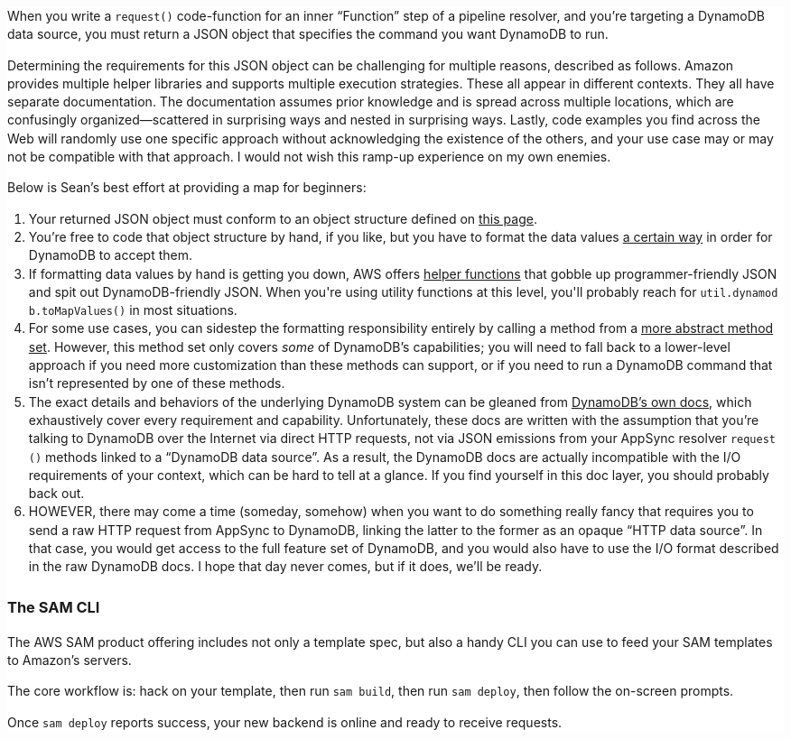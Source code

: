 When you write a `request()` code-function for an inner “Function” step of a pipeline resolver, and you’re targeting a DynamoDB data source, you must return a JSON object that specifies the command you want DynamoDB to run.

Determining the requirements for this JSON object can be challenging for multiple reasons, described as follows. Amazon provides multiple helper libraries and supports multiple execution strategies. These all appear in different contexts. They all have separate documentation. The documentation assumes prior knowledge and is spread across multiple locations, which are confusingly organized—scattered in surprising ways and nested in surprising ways. Lastly, code examples you find across the Web will randomly use one specific approach without acknowledging the existence of the others, and your use case may or may not be compatible with that approach. I would not wish this ramp-up experience on my own enemies.

Below is Sean’s best effort at providing a map for beginners:

1. Your returned JSON object must conform to an object structure defined on [this page](https://docs.aws.amazon.com/appsync/latest/devguide/js-resolver-reference-dynamodb.html).
1. You’re free to code that object structure by hand, if you like, but you have to format the data values [a certain way](https://docs.aws.amazon.com/appsync/latest/devguide/js-resolver-reference-dynamodb.html#js-aws-appsync-resolver-reference-dynamodb-typed-values-request) in order for DynamoDB to accept them.
1. If formatting data values by hand is getting you down, AWS offers [helper functions](https://docs.aws.amazon.com/appsync/latest/devguide/dynamodb-helpers-in-util-dynamodb-js.html) that gobble up programmer-friendly JSON and spit out DynamoDB-friendly JSON. When you're using utility functions at this level, you'll probably reach for `util.dynamodb.toMapValues()` in most situations.
1. For some use cases, you can sidestep the formatting responsibility entirely by calling a method from a [more abstract method set](https://docs.aws.amazon.com/appsync/latest/devguide/built-in-modules-js.html). However, this method set only covers _some_ of DynamoDB’s capabilities; you will need to fall back to a lower-level approach if you need more customization than these methods can support, or if you need to run a DynamoDB command that isn’t represented by one of these methods.
1. The exact details and behaviors of the underlying DynamoDB system can be gleaned from [DynamoDB’s own docs](https://docs.aws.amazon.com/amazondynamodb/latest/APIReference/API_Operations_Amazon_DynamoDB.html), which exhaustively cover every requirement and capability. Unfortunately, these docs are written with the assumption that you’re talking to DynamoDB over the Internet via direct HTTP requests, not via JSON emissions from your AppSync resolver `request()` methods linked to a “DynamoDB data source”. As a result, the DynamoDB docs are actually incompatible with the I/O requirements of your context, which can be hard to tell at a glance. If you find yourself in this doc layer, you should probably back out.
1. HOWEVER, there may come a time (someday, somehow) when you want to do something really fancy that requires you to send a raw HTTP request from AppSync to DynamoDB, linking the latter to the former as an opaque “HTTP data source”. In that case, you would get access to the full feature set of DynamoDB, and you would also have to use the I/O format described in the raw DynamoDB docs. I hope that day never comes, but if it does, we’ll be ready.

### The SAM CLI

The AWS SAM product offering includes not only a template spec, but also a handy CLI you can use to feed your SAM templates to Amazon’s servers.

The core workflow is: hack on your template, then run `sam build`, then run `sam deploy`, then follow the on-screen prompts.

Once `sam deploy` reports success, your new backend is online and ready to receive requests.
